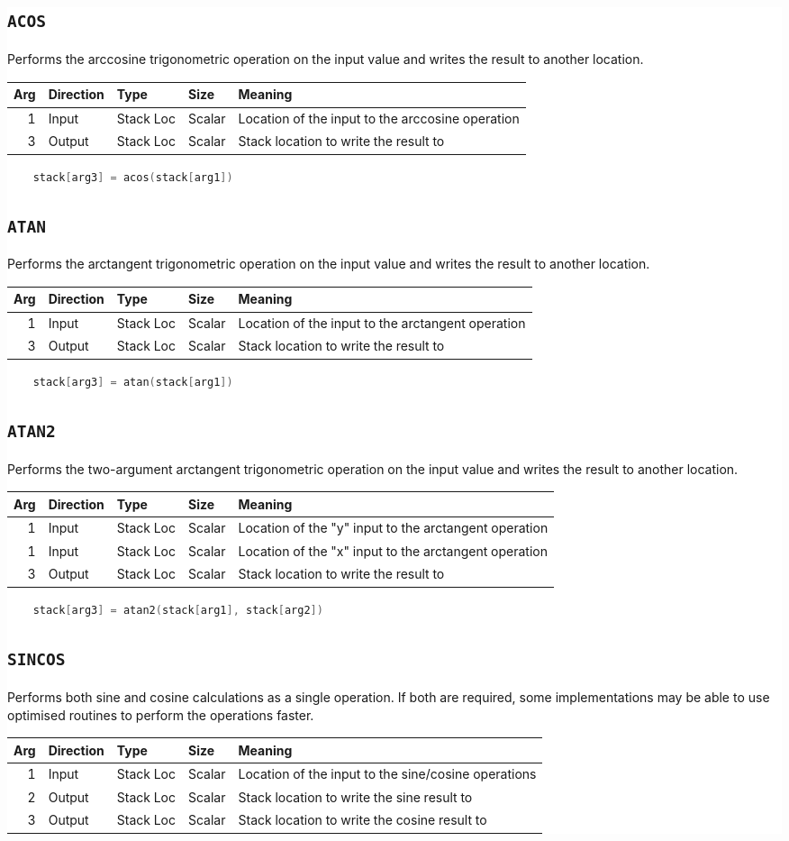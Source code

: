 
## `ACOS`
Performs the arccosine trigonometric operation on the input value and writes the result to another location.

| Arg | Direction | Type       | Size   | Meaning                                          |
| --: | :-------- | :--------- | :----- | :----------------------------------------------- |
| 1   | Input     | Stack Loc  | Scalar | Location of the input to the arccosine operation |
| 3   | Output    | Stack Loc  | Scalar | Stack location to write the result to            |

```c
    stack[arg3] = acos(stack[arg1])
```


## `ATAN`
Performs the arctangent trigonometric operation on the input value and writes the result to another location.

| Arg | Direction | Type       | Size   | Meaning                                           |
| --: | :-------- | :--------- | :----- | :------------------------------------------------ |
| 1   | Input     | Stack Loc  | Scalar | Location of the input to the arctangent operation |
| 3   | Output    | Stack Loc  | Scalar | Stack location to write the result to             |

```c
    stack[arg3] = atan(stack[arg1])
```


## `ATAN2`
Performs the two-argument arctangent trigonometric operation on the input value and writes the result to another location.

| Arg | Direction | Type       | Size   | Meaning                                               |
| --: | :-------- | :--------- | :----- | :---------------------------------------------------- |
| 1   | Input     | Stack Loc  | Scalar | Location of the "y" input to the arctangent operation |
| 1   | Input     | Stack Loc  | Scalar | Location of the "x" input to the arctangent operation |
| 3   | Output    | Stack Loc  | Scalar | Stack location to write the result to                 |

```c
    stack[arg3] = atan2(stack[arg1], stack[arg2])
```


## `SINCOS`
Performs both sine and cosine calculations as a single operation. If both are required, some implementations may be able to use optimised routines to perform the operations faster.

| Arg | Direction | Type       | Size   | Meaning                                             |
| --: | :-------- | :--------- | :----- | :-------------------------------------------------- |
| 1   | Input     | Stack Loc  | Scalar | Location of the input to the sine/cosine operations |
| 2   | Output    | Stack Loc  | Scalar | Stack location to write the sine result to          |
| 3   | Output    | Stack Loc  | Scalar | Stack location to write the cosine result to        |
